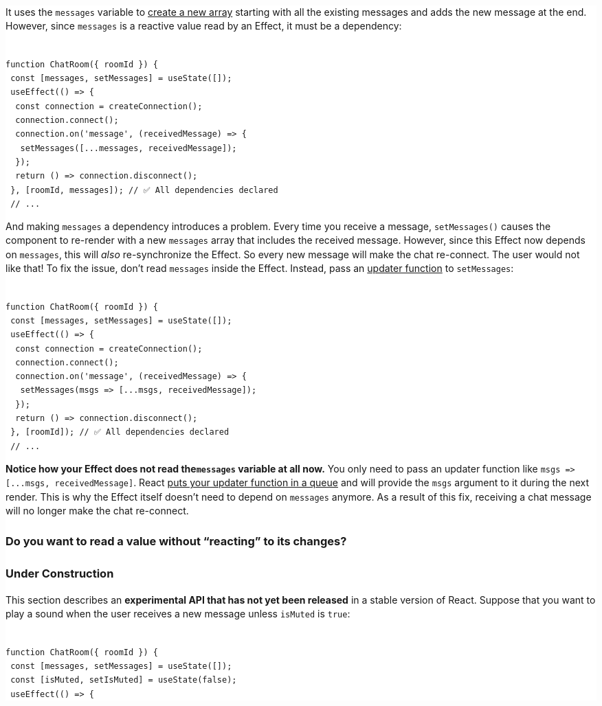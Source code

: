 It uses the `messages` variable to [create a new array](https://react.dev/learn/updating-arrays-in-state) starting with all the existing messages and adds the new message at the end. However, since `messages` is a reactive value read by an Effect, it must be a dependency:
```

function ChatRoom({ roomId }) {
 const [messages, setMessages] = useState([]);
 useEffect(() => {
  const connection = createConnection();
  connection.connect();
  connection.on('message', (receivedMessage) => {
   setMessages([...messages, receivedMessage]);
  });
  return () => connection.disconnect();
 }, [roomId, messages]); // ✅ All dependencies declared
 // ...

```

And making `messages` a dependency introduces a problem.
Every time you receive a message, `setMessages()` causes the component to re-render with a new `messages` array that includes the received message. However, since this Effect now depends on `messages`, this will _also_ re-synchronize the Effect. So every new message will make the chat re-connect. The user would not like that!
To fix the issue, don’t read `messages` inside the Effect. Instead, pass an [updater function](https://react.dev/reference/react/useState#updating-state-based-on-the-previous-state) to `setMessages`:
```

function ChatRoom({ roomId }) {
 const [messages, setMessages] = useState([]);
 useEffect(() => {
  const connection = createConnection();
  connection.connect();
  connection.on('message', (receivedMessage) => {
   setMessages(msgs => [...msgs, receivedMessage]);
  });
  return () => connection.disconnect();
 }, [roomId]); // ✅ All dependencies declared
 // ...

```

**Notice how your Effect does not read the`messages` variable at all now.** You only need to pass an updater function like `msgs => [...msgs, receivedMessage]`. React [puts your updater function in a queue](https://react.dev/learn/queueing-a-series-of-state-updates) and will provide the `msgs` argument to it during the next render. This is why the Effect itself doesn’t need to depend on `messages` anymore. As a result of this fix, receiving a chat message will no longer make the chat re-connect.
### Do you want to read a value without “reacting” to its changes? [](https://react.dev/learn/removing-effect-dependencies#do-you-want-to-read-a-value-without-reacting-to-its-changes "Link for Do you want to read a value without “reacting” to its changes? ")
### Under Construction
This section describes an **experimental API that has not yet been released** in a stable version of React.
Suppose that you want to play a sound when the user receives a new message unless `isMuted` is `true`:
```

function ChatRoom({ roomId }) {
 const [messages, setMessages] = useState([]);
 const [isMuted, setIsMuted] = useState(false);
 useEffect(() => {
```